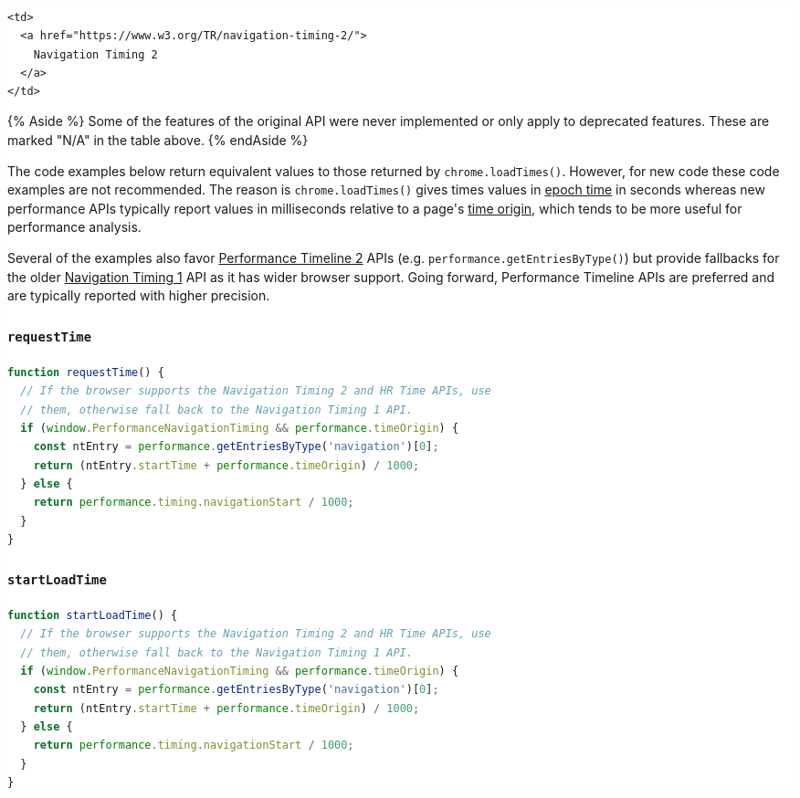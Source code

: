     <td>
      <a href="https://www.w3.org/TR/navigation-timing-2/">
        Navigation Timing 2
      </a>
    </td>
  </tr>
</table>

{% Aside %}
  Some of the features of the original API were
  never implemented or only apply to deprecated features. These are marked "N/A"
  in the table above.
{% endAside %}

The code examples below return equivalent values to those returned by
`chrome.loadTimes()`. However, for new code these code examples are not
recommended. The reason is `chrome.loadTimes()` gives times values in [epoch
time](https://en.wikipedia.org/wiki/Unix_time) in seconds whereas new performance APIs
typically report values in milliseconds relative to a page's
[time origin](https://www.w3.org/TR/hr-time-2/#time-origin), which tends to
be more useful for performance analysis.

Several of the examples also favor [Performance Timeline
2](https://www.w3.org/TR/performance-timeline-2/) APIs (e.g.
`performance.getEntriesByType()`) but provide fallbacks for the older
[Navigation Timing 1](https://www.w3.org/TR/navigation-timing/) API as it has
wider browser support. Going forward, Performance Timeline APIs are preferred
and are typically reported with higher precision.

### `requestTime`

```js
function requestTime() {
  // If the browser supports the Navigation Timing 2 and HR Time APIs, use
  // them, otherwise fall back to the Navigation Timing 1 API.
  if (window.PerformanceNavigationTiming && performance.timeOrigin) {
    const ntEntry = performance.getEntriesByType('navigation')[0];
    return (ntEntry.startTime + performance.timeOrigin) / 1000;
  } else {
    return performance.timing.navigationStart / 1000;
  }
}
```

### `startLoadTime`

```js
function startLoadTime() {
  // If the browser supports the Navigation Timing 2 and HR Time APIs, use
  // them, otherwise fall back to the Navigation Timing 1 API.
  if (window.PerformanceNavigationTiming && performance.timeOrigin) {
    const ntEntry = performance.getEntriesByType('navigation')[0];
    return (ntEntry.startTime + performance.timeOrigin) / 1000;
  } else {
    return performance.timing.navigationStart / 1000;
  }
}
```
